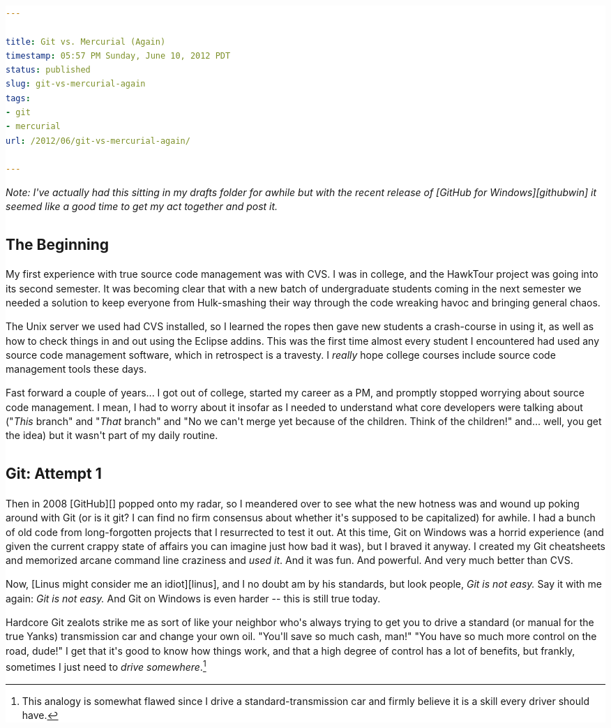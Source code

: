 ```yaml
---

title: Git vs. Mercurial (Again)
timestamp: 05:57 PM Sunday, June 10, 2012 PDT
status: published
slug: git-vs-mercurial-again
tags:
- git
- mercurial
url: /2012/06/git-vs-mercurial-again/

---
```


*Note: I've actually had this sitting in my drafts folder for awhile but with the recent release of [GitHub for Windows][githubwin] it seemed like a good time to get my act together and post it.*

## The Beginning

My first experience with true source code management was with CVS. I was in college, and the HawkTour project was going into its second semester. It was becoming clear that with a new batch of undergraduate students coming in the next semester we needed a solution to keep everyone from Hulk-smashing their way through the code wreaking havoc and bringing general chaos.

The Unix server we used had CVS installed, so I learned the ropes then gave new students a crash-course in using it, as well as how to check things in and out using the Eclipse addins. This was the first time almost every student I encountered had used any source code management software, which in retrospect is a travesty. I *really* hope college courses include source code management tools these days.



Fast forward a couple of years... I got out of college, started my career as a PM, and promptly stopped worrying about source code management. I mean, I had to worry about it insofar as I needed to understand what core developers were talking about ("*This* branch" and "*That* branch" and "No we can't merge yet because of the children. Think of the children!" and... well, you get the idea) but it wasn't part of my daily routine.

## Git: Attempt 1

Then in 2008 [GitHub][] popped onto my radar, so I meandered over to see what the new hotness was and wound up poking around with Git (or is it git? I can find no firm consensus about whether it's supposed to be capitalized) for awhile. I had a bunch of old code from long-forgotten projects that I resurrected to test it out. At this time, Git on Windows was a horrid experience (and given the current crappy state of affairs you can imagine just how bad it was), but I braved it anyway. I created my Git cheatsheets and memorized arcane command line craziness and *used it*. And it was fun. And powerful. And very much better than CVS.

Now, [Linus might consider me an idiot][linus], and I no doubt am by his standards, but look people, *Git is not easy.* Say it with me again: *Git is not easy.* And Git on Windows is even harder -- this is still true today.

Hardcore Git zealots strike me as sort of like your neighbor who's always trying to get you to drive a standard (or manual for the true Yanks) transmission car and change your own oil. "You'll save so much cash, man!" "You have so much more control on the road, dude!" I get that it's good to know how things work, and that a high degree of control has a lot of benefits, but frankly, sometimes I just need to *drive somewhere*.[^git1]


[^git1]: This analogy is somewhat flawed since I drive a standard-transmission car and firmly believe it is a skill every driver should have.
[^git2]: To be fair, the Git reflog has saved me from at least one very dangerous botched rebase. I wound up in a situation where the commit tree I really cared about was 'gone.' Really, what had happened is that all the *visible references* to it were gone. I managed to save the situation by digging through the reflog and getting out the relevant commits.
[^git3]: Come on, you've all seen a commit from *that guy* who always does some code formatting/style cleanup along with his changes you're trying to review. You can't tell without some effort what is really part of the meaningful change and what isn't since the cleanup changes obscure everything.
[^git4]: In case you've found your way here via a search engine and are in dire need of the actual command to delete a remote branch, here it is: `git push origin :branch-to-delete`. Oh, don't feel bad; I'm sure you would have figured it out on your own.
[1]: http://www.zorched.net/2008/04/14/start-a-new-branch-on-your-remote-git-repository/
[PortableGit]: https://code.google.com/p/msysgit/downloads/list?can=3&q=official+Git
[git-utils]: https://github.com/ddollar/git-utils
[github]: https://github.com
[githubwin]: https://github.com/blog/1127-github-for-windows
[linus]: http://www.youtube.com/watch?v=4XpnKHJAok8
[TEALS]: http://tealsk12.org
[losh]: http://stevelosh.com/blog/2009/08/a-guide-to-branching-in-mercurial/
[gitutils]: https://github.com/ddollar/git-utils
[pycharm]: http://www.jetbrains.com/pycharm/
[Git Extensions]: http://code.google.com/p/gitextensions/
[Kiln]: http://www.fogcreek.com/kiln/
[histedit]: http://mercurial.selenic.com/wiki/HisteditExtension
[posh-git]: https://github.com/dahlbyk/posh-git